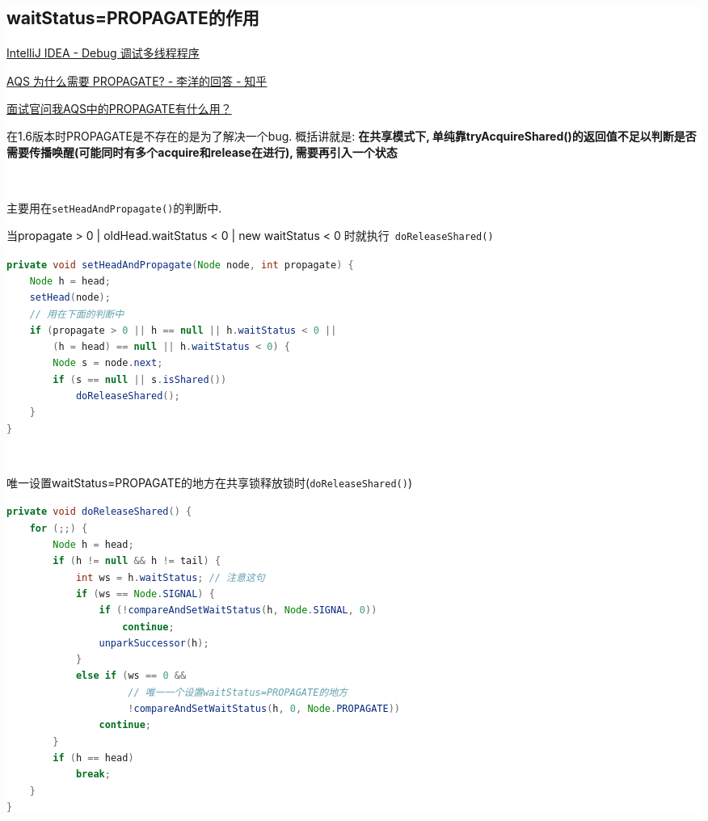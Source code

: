



## waitStatus=PROPAGATE的作用

[IntelliJ IDEA - Debug 调试多线程程序](https://blog.csdn.net/nextyu/article/details/79039566)

[AQS 为什么需要 PROPAGATE? - 李洋的回答 - 知乎](https://www.zhihu.com/question/295925198/answer/1222807098) 

[面试官问我AQS中的PROPAGATE有什么用？](https://www.jianshu.com/p/a9fa17c2f23b)

在1.6版本时PROPAGATE是不存在的是为了解决一个bug. 
概括讲就是: **在共享模式下, 单纯靠tryAcquireShared()的返回值不足以判断是否需要传播唤醒(可能同时有多个acquire和release在进行), 需要再引入一个状态**

​		

主要用在`setHeadAndPropagate()`的判断中.

当propagate > 0 | oldHead.waitStatus < 0 | new waitStatus < 0 时就执行` doReleaseShared()`

```java
private void setHeadAndPropagate(Node node, int propagate) {
    Node h = head;
    setHead(node);
    // 用在下面的判断中
    if (propagate > 0 || h == null || h.waitStatus < 0 ||
        (h = head) == null || h.waitStatus < 0) {
        Node s = node.next;
        if (s == null || s.isShared())
            doReleaseShared();
    }
}
```



​		

唯一设置waitStatus=PROPAGATE的地方在共享锁释放锁时(`doReleaseShared()`)

```java
private void doReleaseShared() {
    for (;;) {
        Node h = head;
        if (h != null && h != tail) {
            int ws = h.waitStatus; // 注意这句
            if (ws == Node.SIGNAL) {
                if (!compareAndSetWaitStatus(h, Node.SIGNAL, 0))
                    continue; 
                unparkSuccessor(h);
            }
            else if (ws == 0 &&
                     // 唯一一个设置waitStatus=PROPAGATE的地方
                     !compareAndSetWaitStatus(h, 0, Node.PROPAGATE))
                continue;
        }
        if (h == head) 
            break;
    }
}
```
